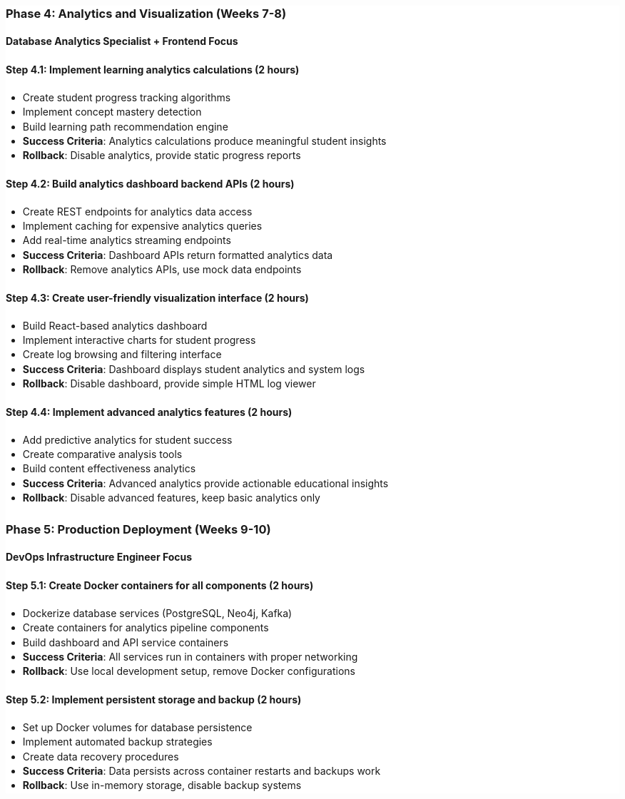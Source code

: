 ### Phase 4: Analytics and Visualization (Weeks 7-8)
**Database Analytics Specialist + Frontend Focus**

#### Step 4.1: Implement learning analytics calculations (2 hours)
- Create student progress tracking algorithms
- Implement concept mastery detection
- Build learning path recommendation engine
- **Success Criteria**: Analytics calculations produce meaningful student insights
- **Rollback**: Disable analytics, provide static progress reports

#### Step 4.2: Build analytics dashboard backend APIs (2 hours)
- Create REST endpoints for analytics data access
- Implement caching for expensive analytics queries
- Add real-time analytics streaming endpoints
- **Success Criteria**: Dashboard APIs return formatted analytics data
- **Rollback**: Remove analytics APIs, use mock data endpoints

#### Step 4.3: Create user-friendly visualization interface (2 hours)
- Build React-based analytics dashboard
- Implement interactive charts for student progress
- Create log browsing and filtering interface
- **Success Criteria**: Dashboard displays student analytics and system logs
- **Rollback**: Disable dashboard, provide simple HTML log viewer

#### Step 4.4: Implement advanced analytics features (2 hours)
- Add predictive analytics for student success
- Create comparative analysis tools
- Build content effectiveness analytics
- **Success Criteria**: Advanced analytics provide actionable educational insights
- **Rollback**: Disable advanced features, keep basic analytics only

### Phase 5: Production Deployment (Weeks 9-10)
**DevOps Infrastructure Engineer Focus**

#### Step 5.1: Create Docker containers for all components (2 hours)
- Dockerize database services (PostgreSQL, Neo4j, Kafka)
- Create containers for analytics pipeline components
- Build dashboard and API service containers
- **Success Criteria**: All services run in containers with proper networking
- **Rollback**: Use local development setup, remove Docker configurations

#### Step 5.2: Implement persistent storage and backup (2 hours)
- Set up Docker volumes for database persistence
- Implement automated backup strategies
- Create data recovery procedures
- **Success Criteria**: Data persists across container restarts and backups work
- **Rollback**: Use in-memory storage, disable backup systems
